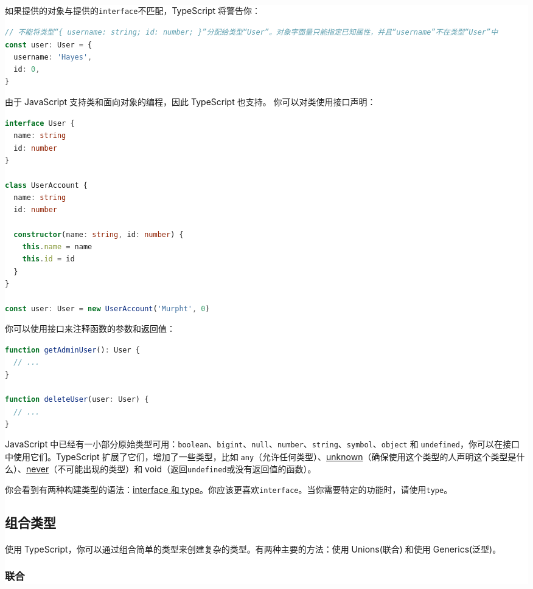 如果提供的对象与提供的`interface`不匹配，TypeScript 将警告你：

```ts
// 不能将类型“{ username: string; id: number; }”分配给类型“User”。对象字面量只能指定已知属性，并且“username”不在类型“User”中
const user: User = {
  username: 'Hayes',
  id: 0,
}
```

由于 JavaScript 支持类和面向对象的编程，因此 TypeScript 也支持。 你可以对类使用接口声明：

```ts
interface User {
  name: string
  id: number
}

class UserAccount {
  name: string
  id: number

  constructor(name: string, id: number) {
    this.name = name
    this.id = id
  }
}

const user: User = new UserAccount('Murpht', 0)
```

你可以使用接口来注释函数的参数和返回值：

```ts
function getAdminUser(): User {
  // ...
}

function deleteUser(user: User) {
  // ...
}
```

JavaScript 中已经有一小部分原始类型可用：`boolean`、`bigint`、`null`、`number`、`string`、`symbol`、`object` 和 `undefined`，你可以在接口中使用它们。TypeScript 扩展了它们，增加了一些类型，比如 `any`（允许任何类型）、[unknown]（确保使用这个类型的人声明这个类型是什么）、[never]（不可能出现的类型）和 void（返回`undefined`或没有返回值的函数）。

你会看到有两种构建类型的语法：[interface 和 type]。你应该更喜欢`interface`。当你需要特定的功能时，请使用`type`。

## 组合类型

使用 TypeScript，你可以通过组合简单的类型来创建复杂的类型。有两种主要的方法：使用 Unions(联合) 和使用 Generics(泛型)。

### 联合


[unknown]: ../playground-examples/unkown-and-nerve.md
[never]: ../playground-examples/unkown-and-nerve.md
[interface 和 type]: ../playground-examples/Interfaces-and-types.md
[字面量]: ../HnadBook/Literal-Types.md
[手册]: ../HandBook
[playground 示例]: ../playground-examples